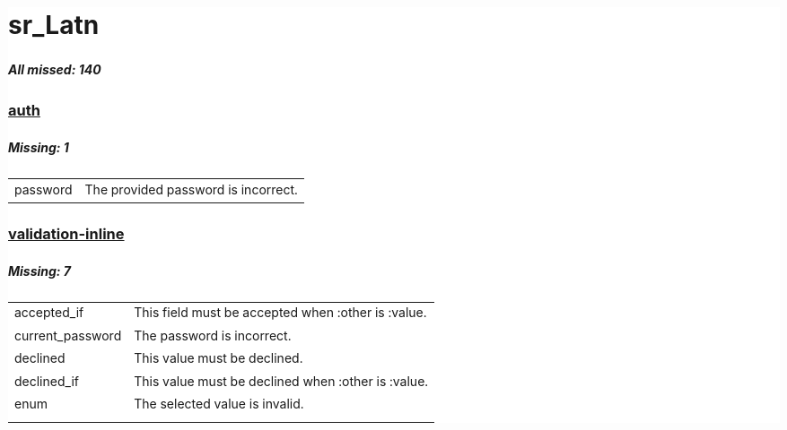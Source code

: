 # sr_Latn

##### All missed: 140


### [auth](https://github.com/Laravel-Lang/lang/blob/master/locales/sr_Latn/auth.php)

##### Missing: 1

<table >
<tr><td align="left" >
password
</td>
<td align="left" >
The provided password is incorrect.
</td>
</tr>

</table>


### [validation-inline](https://github.com/Laravel-Lang/lang/blob/master/locales/sr_Latn/validation-inline.php)

##### Missing: 7

<table >
<tr><td align="left" >
accepted_if
</td>
<td align="left" >
This field must be accepted when :other is :value.
</td>
</tr>
<tr><td align="left" >
current_password
</td>
<td align="left" >
The password is incorrect.
</td>
</tr>
<tr><td align="left" >
declined
</td>
<td align="left" >
This value must be declined.
</td>
</tr>
<tr><td align="left" >
declined_if
</td>
<td align="left" >
This value must be declined when :other is :value.
</td>
</tr>
<tr><td align="left" >
enum
</td>
<td align="left" >
The selected value is invalid.
</td>
</tr>
<tr><td align="left" >